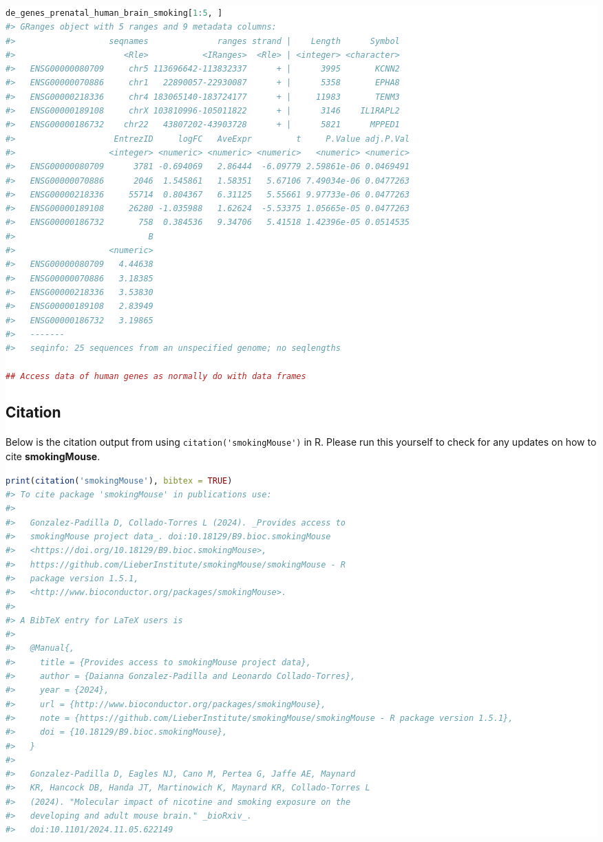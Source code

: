 ``` r
de_genes_prenatal_human_brain_smoking[1:5, ]
#> GRanges object with 5 ranges and 9 metadata columns:
#>                   seqnames              ranges strand |    Length      Symbol
#>                      <Rle>           <IRanges>  <Rle> | <integer> <character>
#>   ENSG00000080709     chr5 113696642-113832337      + |      3995       KCNN2
#>   ENSG00000070886     chr1   22890057-22930087      + |      5358       EPHA8
#>   ENSG00000218336     chr4 183065140-183724177      + |     11983       TENM3
#>   ENSG00000189108     chrX 103810996-105011822      + |      3146    IL1RAPL2
#>   ENSG00000186732    chr22   43807202-43903728      + |      5821      MPPED1
#>                    EntrezID     logFC   AveExpr         t     P.Value adj.P.Val
#>                   <integer> <numeric> <numeric> <numeric>   <numeric> <numeric>
#>   ENSG00000080709      3781 -0.694069   2.86444  -6.09779 2.59861e-06 0.0469491
#>   ENSG00000070886      2046  1.545861   1.58351   5.67106 7.49034e-06 0.0477263
#>   ENSG00000218336     55714  0.804367   6.31125   5.55661 9.97733e-06 0.0477263
#>   ENSG00000189108     26280 -1.035988   1.62624  -5.53375 1.05665e-05 0.0477263
#>   ENSG00000186732       758  0.384536   9.34706   5.41518 1.42396e-05 0.0514535
#>                           B
#>                   <numeric>
#>   ENSG00000080709   4.44638
#>   ENSG00000070886   3.18385
#>   ENSG00000218336   3.53830
#>   ENSG00000189108   2.83949
#>   ENSG00000186732   3.19865
#>   -------
#>   seqinfo: 25 sequences from an unspecified genome; no seqlengths

## Access data of human genes as normally do with data frames
```

## Citation

Below is the citation output from using `citation('smokingMouse')` in R.
Please run this yourself to check for any updates on how to cite
**smokingMouse**.

``` r
print(citation('smokingMouse'), bibtex = TRUE)
#> To cite package 'smokingMouse' in publications use:
#> 
#>   Gonzalez-Padilla D, Collado-Torres L (2024). _Provides access to
#>   smokingMouse project data_. doi:10.18129/B9.bioc.smokingMouse
#>   <https://doi.org/10.18129/B9.bioc.smokingMouse>,
#>   https://github.com/LieberInstitute/smokingMouse/smokingMouse - R
#>   package version 1.5.1,
#>   <http://www.bioconductor.org/packages/smokingMouse>.
#> 
#> A BibTeX entry for LaTeX users is
#> 
#>   @Manual{,
#>     title = {Provides access to smokingMouse project data},
#>     author = {Daianna Gonzalez-Padilla and Leonardo Collado-Torres},
#>     year = {2024},
#>     url = {http://www.bioconductor.org/packages/smokingMouse},
#>     note = {https://github.com/LieberInstitute/smokingMouse/smokingMouse - R package version 1.5.1},
#>     doi = {10.18129/B9.bioc.smokingMouse},
#>   }
#> 
#>   Gonzalez-Padilla D, Eagles NJ, Cano M, Pertea G, Jaffe AE, Maynard
#>   KR, Hancock DB, Handa JT, Martinowich K, Maynard KR, Collado-Torres L
#>   (2024). "Molecular impact of nicotine and smoking exposure on the
#>   developing and adult mouse brain." _bioRxiv_.
#>   doi:10.1101/2024.11.05.622149
```
